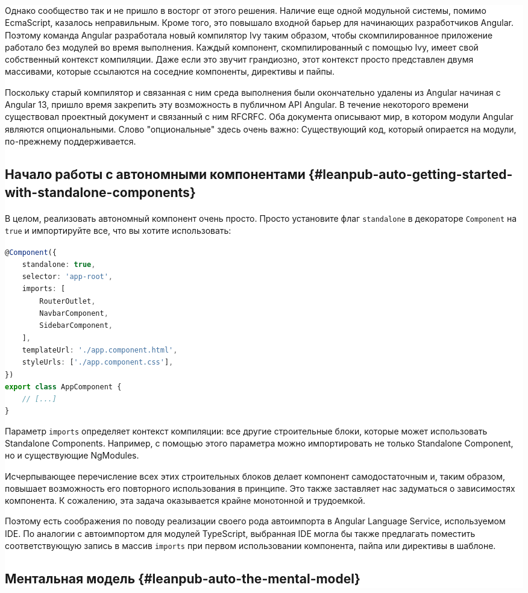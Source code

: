 Однако сообщество так и не пришло в восторг от этого решения. Наличие еще одной модульной системы, помимо EcmaScript, казалось неправильным. Кроме того, это повышало входной барьер для начинающих разработчиков Angular. Поэтому команда Angular разработала новый компилятор Ivy таким образом, чтобы скомпилированное приложение работало без модулей во время выполнения. Каждый компонент, скомпилированный с помощью Ivy, имеет свой собственный контекст компиляции. Даже если это звучит грандиозно, этот контекст просто представлен двумя массивами, которые ссылаются на соседние компоненты, директивы и пайпы.

Поскольку старый компилятор и связанная с ним среда выполнения были окончательно удалены из Angular начиная с Angular 13, пришло время закрепить эту возможность в публичном API Angular. В течение некоторого времени существовал проектный документ и связанный с ним RFCRFC. Оба документа описывают мир, в котором модули Angular являются опциональными. Слово "опциональные" здесь очень важно: Существующий код, который опирается на модули, по-прежнему поддерживается.

## Начало работы с автономными компонентами {#leanpub-auto-getting-started-with-standalone-components}

В целом, реализовать автономный компонент очень просто. Просто установите флаг `standalone` в декораторе `Component` на `true` и импортируйте все, что вы хотите использовать:

```ts
@Component({
    standalone: true,
    selector: 'app-root',
    imports: [
        RouterOutlet,
        NavbarComponent,
        SidebarComponent,
    ],
    templateUrl: './app.component.html',
    styleUrls: ['./app.component.css'],
})
export class AppComponent {
    // [...]
}
```

Параметр `imports` определяет контекст компиляции: все другие строительные блоки, которые может использовать Standalone Components. Например, с помощью этого параметра можно импортировать не только Standalone Component, но и существующие NgModules.

Исчерпывающее перечисление всех этих строительных блоков делает компонент самодостаточным и, таким образом, повышает возможность его повторного использования в принципе. Это также заставляет нас задуматься о зависимостях компонента. К сожалению, эта задача оказывается крайне монотонной и трудоемкой.

Поэтому есть соображения по поводу реализации своего рода автоимпорта в Angular Language Service, используемом IDE. По аналогии с автоимпортом для модулей TypeScript, выбранная IDE могла бы также предлагать поместить соответствующую запись в массив `imports` при первом использовании компонента, пайпа или директивы в шаблоне.

## Ментальная модель {#leanpub-auto-the-mental-model}
